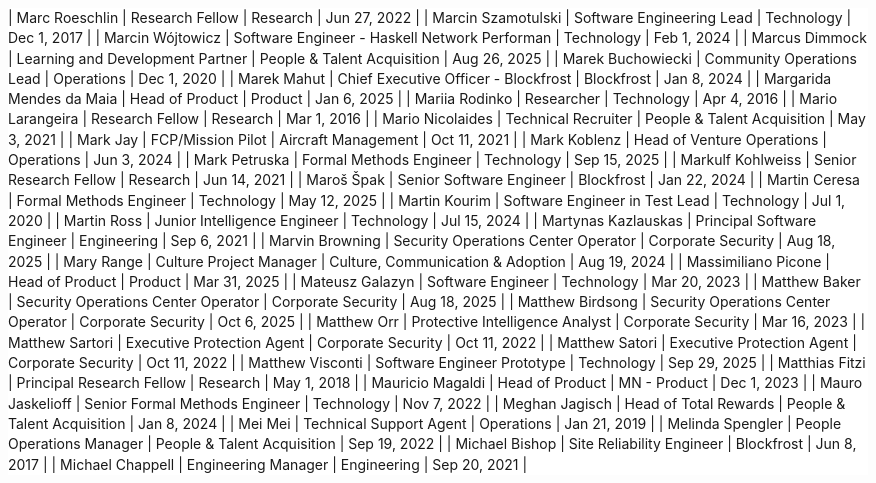 | Marc Roeschlin | Research Fellow | Research | Jun 27, 2022 |
| Marcin Szamotulski | Software Engineering Lead | Technology | Dec 1, 2017 |
| Marcin Wójtowicz | Software Engineer - Haskell Network Performan | Technology | Feb 1, 2024 |
| Marcus Dimmock | Learning and Development Partner | People & Talent Acquisition | Aug 26, 2025 |
| Marek Buchowiecki | Community Operations Lead | Operations | Dec 1, 2020 |
| Marek Mahut | Chief Executive Officer - Blockfrost | Blockfrost | Jan 8, 2024 |
| Margarida Mendes da Maia | Head of Product | Product | Jan 6, 2025 |
| Mariia Rodinko | Researcher | Technology | Apr 4, 2016 |
| Mario Larangeira | Research Fellow | Research | Mar 1, 2016 |
| Mario Nicolaides | Technical Recruiter | People & Talent Acquisition | May 3, 2021 |
| Mark Jay | FCP/Mission Pilot | Aircraft Management | Oct 11, 2021 |
| Mark Koblenz | Head of Venture Operations | Operations | Jun 3, 2024 |
| Mark Petruska | Formal Methods Engineer | Technology | Sep 15, 2025 |
| Markulf Kohlweiss | Senior Research Fellow | Research | Jun 14, 2021 |
| Maroš Špak | Senior Software Engineer | Blockfrost | Jan 22, 2024 |
| Martin Ceresa | Formal Methods Engineer | Technology | May 12, 2025 |
| Martin Kourim | Software Engineer in Test Lead | Technology | Jul 1, 2020 |
| Martin Ross | Junior Intelligence Engineer | Technology | Jul 15, 2024 |
| Martynas Kazlauskas | Principal Software Engineer | Engineering | Sep 6, 2021 |
| Marvin Browning | Security Operations Center Operator | Corporate Security | Aug 18, 2025 |
| Mary Range | Culture Project Manager | Culture, Communication & Adoption | Aug 19, 2024 |
| Massimiliano Picone | Head of Product | Product | Mar 31, 2025 |
| Mateusz Galazyn | Software Engineer | Technology | Mar 20, 2023 |
| Matthew Baker | Security Operations Center Operator | Corporate Security | Aug 18, 2025 |
| Matthew Birdsong | Security Operations Center Operator | Corporate Security | Oct 6, 2025 |
| Matthew Orr | Protective Intelligence Analyst | Corporate Security | Mar 16, 2023 |
| Matthew Sartori | Executive Protection Agent | Corporate Security | Oct 11, 2022 |
| Matthew Satori | Executive Protection Agent | Corporate Security | Oct 11, 2022 |
| Matthew Visconti | Software Engineer Prototype | Technology | Sep 29, 2025 |
| Matthias Fitzi | Principal Research Fellow | Research | May 1, 2018 |
| Mauricio Magaldi | Head of Product | MN - Product | Dec 1, 2023 |
| Mauro Jaskelioff | Senior Formal Methods Engineer | Technology | Nov 7, 2022 |
| Meghan Jagisch | Head of Total Rewards | People & Talent Acquisition | Jan 8, 2024 |
| Mei Mei | Technical Support Agent | Operations | Jan 21, 2019 |
| Melinda Spengler | People Operations Manager | People & Talent Acquisition | Sep 19, 2022 |
| Michael Bishop | Site Reliability Engineer | Blockfrost | Jun 8, 2017 |
| Michael Chappell | Engineering Manager | Engineering | Sep 20, 2021 |